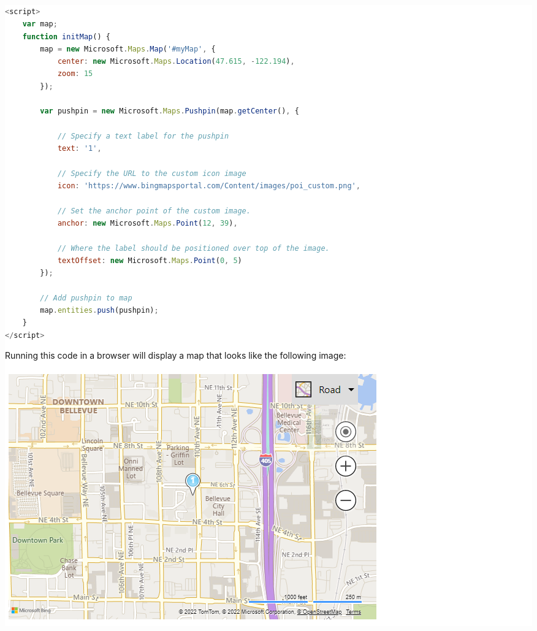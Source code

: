 ```javascript
<script>
    var map;
    function initMap() {
        map = new Microsoft.Maps.Map('#myMap', {
            center: new Microsoft.Maps.Location(47.615, -122.194),
            zoom: 15
        });

        var pushpin = new Microsoft.Maps.Pushpin(map.getCenter(), {
        
            // Specify a text label for the pushpin
            text: '1',
            
            // Specify the URL to the custom icon image
            icon: 'https://www.bingmapsportal.com/Content/images/poi_custom.png',
            
            // Set the anchor point of the custom image.
            anchor: new Microsoft.Maps.Point(12, 39),
            
            // Where the label should be positioned over top of the image.
            textOffset: new Microsoft.Maps.Point(0, 5)
        });
        
        // Add pushpin to map
        map.entities.push(pushpin);
    }
</script>
```

Running this code in a browser will display a map that looks like the
following image:

![A screen shot of a Bing Map showing Bellevue Washington with a blue custom pushpin with a label containing the number one.](./media/image33.png)
